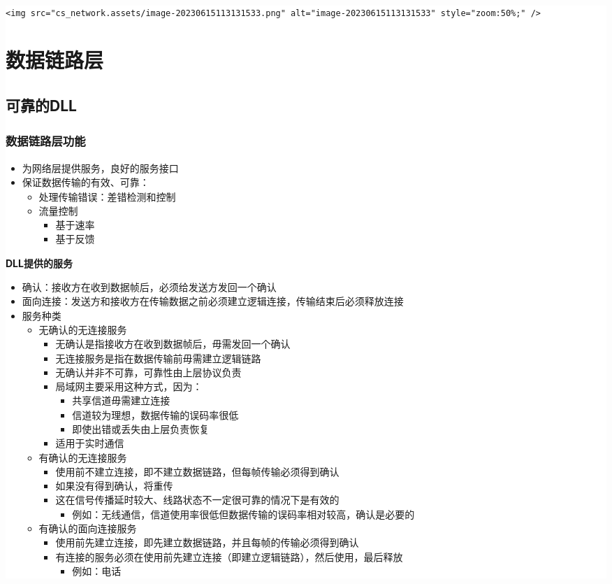     <img src="cs_network.assets/image-20230615113131533.png" alt="image-20230615113131533" style="zoom:50%;" />

    

# 数据链路层

## 可靠的DLL

### 数据链路层功能

- 为⽹络层提供服务，良好的服务接⼝
- 保证数据传输的有效、可靠：
  - 处理传输错误：差错检测和控制
  - 流量控制
    - 基于速率
    - 基于反馈

**DLL提供的服务**

- 确认：接收⽅在收到数据帧后，必须给发送⽅发回⼀个确认
- ⾯向连接：发送⽅和接收⽅在传输数据之前必须建⽴逻辑连接，传输结束后必须释放连接
- 服务种类
  - ⽆确认的⽆连接服务
    - ⽆确认是指接收⽅在收到数据帧后，毋需发回⼀个确认
    - ⽆连接服务是指在数据传输前毋需建⽴逻辑链路
    - ⽆确认并⾮不可靠，可靠性由上层协议负责
    - 局域⽹主要采⽤这种⽅式，因为：
      - 共享信道毋需建⽴连接
      - 信道较为理想，数据传输的误码率很低
      - 即使出错或丢失由上层负责恢复
    - 适⽤于实时通信
  - 有确认的⽆连接服务
    - 使⽤前不建⽴连接，即不建⽴数据链路，但每帧传输必须得到确认
    - 如果没有得到确认，将重传
    - 这在信号传播延时较⼤、线路状态不⼀定很可靠的情况下是有效的
      - 例如：⽆线通信，信道使⽤率很低但数据传输的误码率相对较⾼，确认是必要的
  - 有确认的⾯向连接服务
    - 使⽤前先建⽴连接，即先建⽴数据链路，并且每帧的传输必须得到确认
    - 有连接的服务必须在使⽤前先建⽴连接（即建⽴逻辑链路），然后使⽤，最后释放
      - 例如：电话
